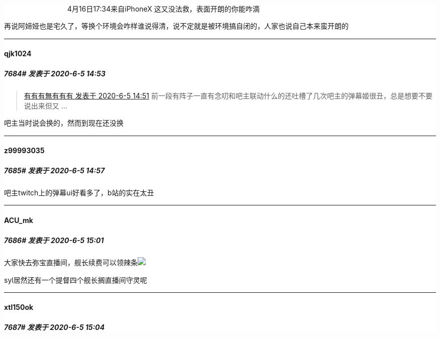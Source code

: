                                 4月16日17:34来自iPhoneX</blockquote>
这又没法救，表面开朗的你能咋滴


再说阿媂娅也是宅久了，等换个环境会咋样谁说得清，说不定就是被环境搞自闭的，人家也说自己本来蛮开朗的







-----

####  qjk1024  
##### 7684#       发表于 2020-6-5 14:53



<blockquote><a href="httphttps://bbs.saraba1st.com/2b/forum.php?mod=redirect&amp;goto=findpost&amp;pid=47686975&amp;ptid=1938285" target="_blank">有有有無有有有 发表于 2020-6-5 14:51</a>
前一段有阵子一直有念叨和吧主联动什么的还吐槽了几次吧主的弹幕姬很丑，总是想要不要说出来但又 ...</blockquote>
吧主当时说会换的，然而到现在还没换







-----

####  z99993035  
##### 7685#       发表于 2020-6-5 14:57




吧主twitch上的弹幕ui好看多了，b站的实在太丑







-----

####  ACU_mk  
##### 7686#       发表于 2020-6-5 15:01




大家快去弥宝直播间，舰长续费可以领辣条<img src="https://static.saraba1st.com/image/smiley/face2017/053.png" referrerpolicy="no-referrer">

syl居然还有一个提督四个舰长搁直播间守灵呢







-----

####  xtl150ok  
##### 7687#       发表于 2020-6-5 15:04
